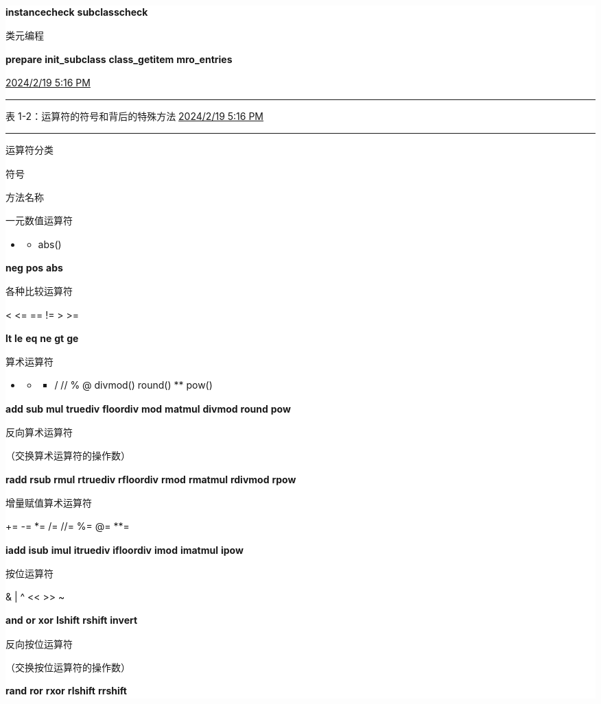 __instancecheck__ __subclasscheck__

类元编程

__prepare__ __init_subclass__ __class_getitem__ __mro_entries__


[2024/2/19 5:16 PM](calibre://view-book/_hex_-43616c696272655f4c696272617279/3/EPUB?open_at=epubcfi%28/16/2/4/212/2/1%3A0%29)

--------------------

表 1-2：运算符的符号和背后的特殊方法
[2024/2/19 5:16 PM](calibre://view-book/_hex_-43616c696272655f4c696272617279/3/EPUB?open_at=epubcfi%28/16/2/4/218/2/1%3A0%29)

--------------------

运算符分类

符号

方法名称

一元数值运算符

- + abs()

__neg__ __pos__ __abs__

各种比较运算符

< <= == != > >=

__lt__ __le__ __eq__ __ne__ __gt__ __ge__

算术运算符

+ - * / // % @ divmod() round() ** pow()

__add__ __sub__ __mul__ __truediv__ __floordiv__ __mod__ __matmul__ __divmod__ __round__ __pow__

反向算术运算符

（交换算术运算符的操作数）

__radd__ __rsub__ __rmul__ __rtruediv__ __rfloordiv__ __rmod__ __rmatmul__ __rdivmod__ __rpow__

增量赋值算术运算符

+= -= *= /= //= %= @= **=

__iadd__ __isub__ __imul__ __itruediv__ __ifloordiv__ __imod__ __imatmul__ __ipow__

按位运算符

& | ^ << >> ~

__and__ __or__ __xor__ __lshift__ __rshift__ __invert__

反向按位运算符

（交换按位运算符的操作数）

__rand__ __ror__ __rxor__ __rlshift__ __rrshift__
